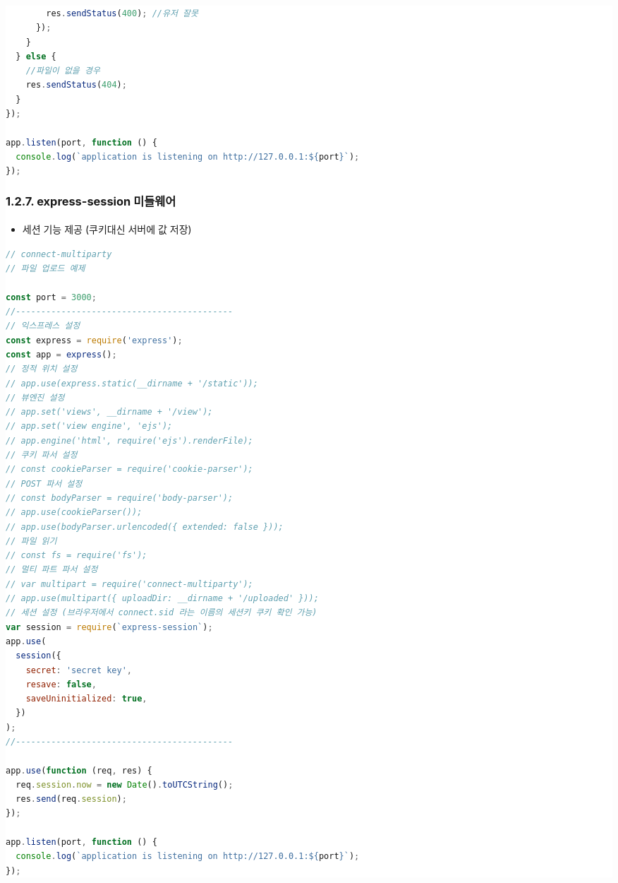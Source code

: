```javascript
        res.sendStatus(400); //유저 잘못
      });
    }
  } else {
    //파일이 없을 경우
    res.sendStatus(404);
  }
});

app.listen(port, function () {
  console.log(`application is listening on http://127.0.0.1:${port}`);
});
```

### 1.2.7. express-session 미들웨어

- 세션 기능 제공 (쿠키대신 서버에 값 저장)

```javascript
// connect-multiparty
// 파일 업로드 예제

const port = 3000;
//-------------------------------------------
// 익스프레스 설정
const express = require('express');
const app = express();
// 정적 위치 설정
// app.use(express.static(__dirname + '/static'));
// 뷰엔진 설정
// app.set('views', __dirname + '/view');
// app.set('view engine', 'ejs');
// app.engine('html', require('ejs').renderFile);
// 쿠키 파서 설정
// const cookieParser = require('cookie-parser');
// POST 파서 설정
// const bodyParser = require('body-parser');
// app.use(cookieParser());
// app.use(bodyParser.urlencoded({ extended: false }));
// 파일 읽기
// const fs = require('fs');
// 멀티 파트 파서 설정
// var multipart = require('connect-multiparty');
// app.use(multipart({ uploadDir: __dirname + '/uploaded' }));
// 세션 설정 (브라우저에서 connect.sid 라는 이름의 세션키 쿠키 확인 가능)
var session = require(`express-session`);
app.use(
  session({
    secret: 'secret key',
    resave: false,
    saveUninitialized: true,
  })
);
//-------------------------------------------

app.use(function (req, res) {
  req.session.now = new Date().toUTCString();
  res.send(req.session);
});

app.listen(port, function () {
  console.log(`application is listening on http://127.0.0.1:${port}`);
});
```